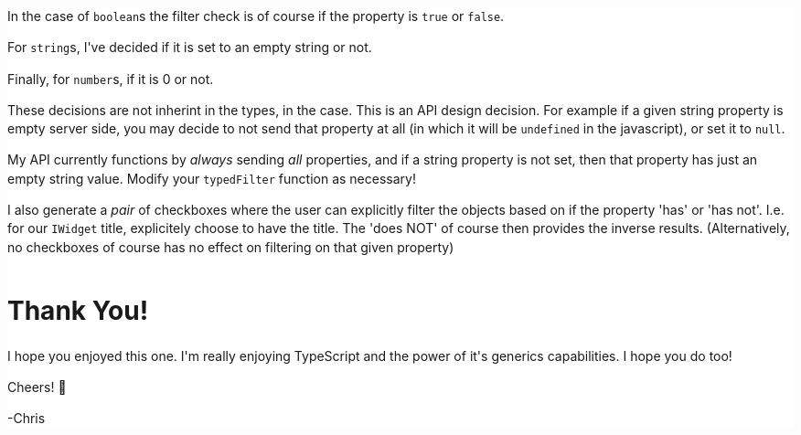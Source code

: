In the case of `boolean`s the filter check is of course if the property is `true` or `false`. 

For `string`s, I've decided if it is set to an empty string or not. 

Finally, for `number`s, if it is 0 or not.

These decisions are not inherint in the types, in the case. This is an API design decision. For example if a given string property is empty server side, you may decide to not send that property at all (in which it will be `undefined` in the javascript), or set it to `null`. 

My API currently functions by _always_ sending _all_ properties, and if a string property is not set, then that property has just an empty string value. Modify your `typedFilter` function as necessary!

I also generate a _pair_ of checkboxes where the user can explicitly filter the objects based on if the property 'has' or 'has not'. I.e. for our `IWidget` title, explicitely choose to have the title. The 'does NOT' of course then provides the inverse results. (Alternatively, no checkboxes of course has no effect on filtering on that given property)

# Thank You!

I hope you enjoyed this one. I'm really enjoying TypeScript and the power of it's generics capabilities. I hope you do too!

Cheers! :beer:

-Chris